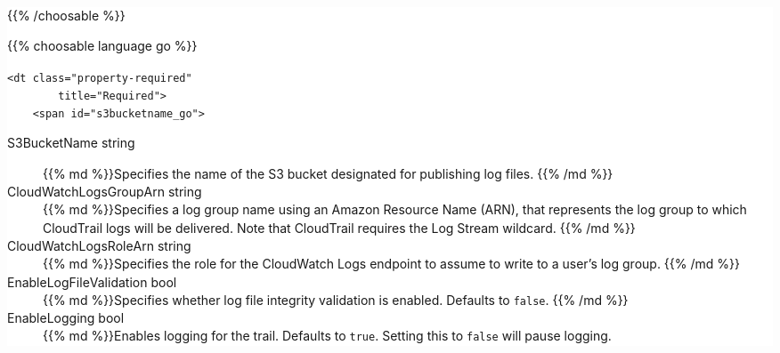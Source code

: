 </dl>
{{% /choosable %}}

{{% choosable language go %}}
<dl class="resources-properties">

    <dt class="property-required"
            title="Required">
        <span id="s3bucketname_go">
<a href="#s3bucketname_go" style="color: inherit; text-decoration: inherit;">S3Bucket<wbr>Name</a>
</span>
        <span class="property-indicator"></span>
        <span class="property-type">string</span>
    </dt>
    <dd>{{% md %}}Specifies the name of the S3 bucket designated for publishing log files.
{{% /md %}}</dd>
    <dt class="property-optional"
            title="Optional">
        <span id="cloudwatchlogsgrouparn_go">
<a href="#cloudwatchlogsgrouparn_go" style="color: inherit; text-decoration: inherit;">Cloud<wbr>Watch<wbr>Logs<wbr>Group<wbr>Arn</a>
</span>
        <span class="property-indicator"></span>
        <span class="property-type">string</span>
    </dt>
    <dd>{{% md %}}Specifies a log group name using an Amazon Resource Name (ARN),
that represents the log group to which CloudTrail logs will be delivered. Note that CloudTrail requires the Log Stream wildcard.
{{% /md %}}</dd>
    <dt class="property-optional"
            title="Optional">
        <span id="cloudwatchlogsrolearn_go">
<a href="#cloudwatchlogsrolearn_go" style="color: inherit; text-decoration: inherit;">Cloud<wbr>Watch<wbr>Logs<wbr>Role<wbr>Arn</a>
</span>
        <span class="property-indicator"></span>
        <span class="property-type">string</span>
    </dt>
    <dd>{{% md %}}Specifies the role for the CloudWatch Logs
endpoint to assume to write to a user’s log group.
{{% /md %}}</dd>
    <dt class="property-optional"
            title="Optional">
        <span id="enablelogfilevalidation_go">
<a href="#enablelogfilevalidation_go" style="color: inherit; text-decoration: inherit;">Enable<wbr>Log<wbr>File<wbr>Validation</a>
</span>
        <span class="property-indicator"></span>
        <span class="property-type">bool</span>
    </dt>
    <dd>{{% md %}}Specifies whether log file integrity validation is enabled.
Defaults to `false`.
{{% /md %}}</dd>
    <dt class="property-optional"
            title="Optional">
        <span id="enablelogging_go">
<a href="#enablelogging_go" style="color: inherit; text-decoration: inherit;">Enable<wbr>Logging</a>
</span>
        <span class="property-indicator"></span>
        <span class="property-type">bool</span>
    </dt>
    <dd>{{% md %}}Enables logging for the trail. Defaults to `true`.
Setting this to `false` will pause logging.